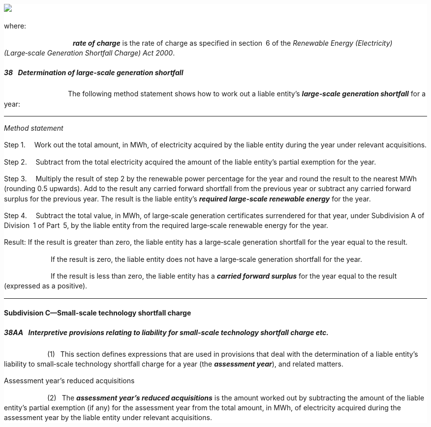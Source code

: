 ![](http://www.comlaw.gov.au/Details/C2012C00857/Html/ca94cb0d-3e4c-429a-b1ed-fd5e0904ba72_files/image002.gif)

where:

                    <a name="rate-charg"></a>**_rate of charge_** is the rate of charge as specified in section 6 of the _Renewable Energy (Electricity) (Large‑scale Generation Shortfall Charge) Act 2000_.

##### <a id="38"></a>38  Determination of large‑scale generation shortfall

                   The following method statement shows how to work out a liable entity’s **_large‑scale generation shortfall_** for a year:

* * *

_Method statement_

Step 1.   Work out the total amount, in MWh, of electricity acquired by the liable entity during the year under relevant acquisitions.

Step 2.   Subtract from the total electricity acquired the amount of the liable entity’s partial exemption for the year.

Step 3.   Multiply the result of step 2 by the renewable power percentage for the year and round the result to the nearest MWh (rounding 0.5 upwards). Add to the result any carried forward shortfall from the previous year or subtract any carried forward surplus for the previous year. The result is the liable entity’s **_required large‑scale renewable energy_** for the year.

Step 4.   Subtract the total value, in MWh, of large‑scale generation certificates surrendered for that year, under Subdivision A of Division 1 of Part 5, by the liable entity from the required large‑scale renewable energy for the year.

Result: If the result is greater than zero, the liable entity has a large‑scale generation shortfall for the year equal to the result.

              If the result is zero, the liable entity does not have a large‑scale generation shortfall for the year.

              If the result is less than zero, the liable entity has a **_carried forward surplus_** for the year equal to the result (expressed as a positive).

* * *

#### Subdivision C—Small‑scale technology shortfall charge

##### <a id="38AA"></a>38AA  Interpretive provisions relating to liability for small‑scale technology shortfall charge etc.

             (1)  This section defines expressions that are used in provisions that deal with the determination of a liable entity’s liability to small‑scale technology shortfall charge for a year (the **_assessment year_**), and related matters.

Assessment year’s reduced acquisitions

             (2)  The **_assessment year’s reduced acquisitions_** is the amount worked out by subtracting the amount of the liable entity’s partial exemption (if any) for the assessment year from the total amount, in MWh, of electricity acquired during the assessment year by the liable entity under relevant acquisitions.
